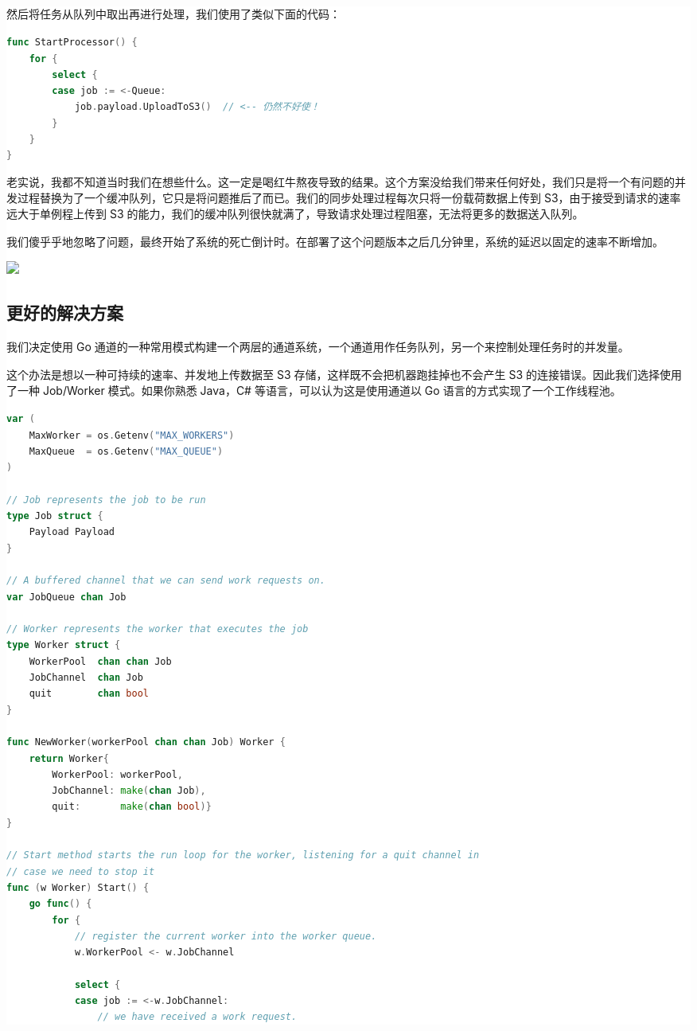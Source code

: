 然后将任务从队列中取出再进行处理，我们使用了类似下面的代码：

```go
func StartProcessor() {
    for {
        select {
        case job := <-Queue:
            job.payload.UploadToS3()  // <-- 仍然不好使！
        }
    }
}
```

老实说，我都不知道当时我们在想些什么。这一定是喝红牛熬夜导致的结果。这个方案没给我们带来任何好处，我们只是将一个有问题的并发过程替换为了一个缓冲队列，它只是将问题推后了而已。我们的同步处理过程每次只将一份载荷数据上传到 S3，由于接受到请求的速率远大于单例程上传到 S3 的能力，我们的缓冲队列很快就满了，导致请求处理过程阻塞，无法将更多的数据送入队列。

我们傻乎乎地忽略了问题，最终开始了系统的死亡倒计时。在部署了这个问题版本之后几分钟里，系统的延迟以固定的速率不断增加。

![](https://ws1.sinaimg.cn/large/7327fe71gy1fovfye6vjyj20mz0f8goj.jpg)

## 更好的解决方案

我们决定使用 Go 通道的一种常用模式构建一个两层的通道系统，一个通道用作任务队列，另一个来控制处理任务时的并发量。

这个办法是想以一种可持续的速率、并发地上传数据至 S3 存储，这样既不会把机器跑挂掉也不会产生 S3 的连接错误。因此我们选择使用了一种 Job/Worker 模式。如果你熟悉 Java，C# 等语言，可以认为这是使用通道以 Go 语言的方式实现了一个工作线程池。

```go
var (
	MaxWorker = os.Getenv("MAX_WORKERS")
	MaxQueue  = os.Getenv("MAX_QUEUE")
)

// Job represents the job to be run
type Job struct {
	Payload Payload
}

// A buffered channel that we can send work requests on.
var JobQueue chan Job

// Worker represents the worker that executes the job
type Worker struct {
	WorkerPool  chan chan Job
	JobChannel  chan Job
	quit    	chan bool
}

func NewWorker(workerPool chan chan Job) Worker {
	return Worker{
		WorkerPool: workerPool,
		JobChannel: make(chan Job),
		quit:       make(chan bool)}
}

// Start method starts the run loop for the worker, listening for a quit channel in
// case we need to stop it
func (w Worker) Start() {
	go func() {
		for {
			// register the current worker into the worker queue.
			w.WorkerPool <- w.JobChannel

			select {
			case job := <-w.JobChannel:
				// we have received a work request.
```